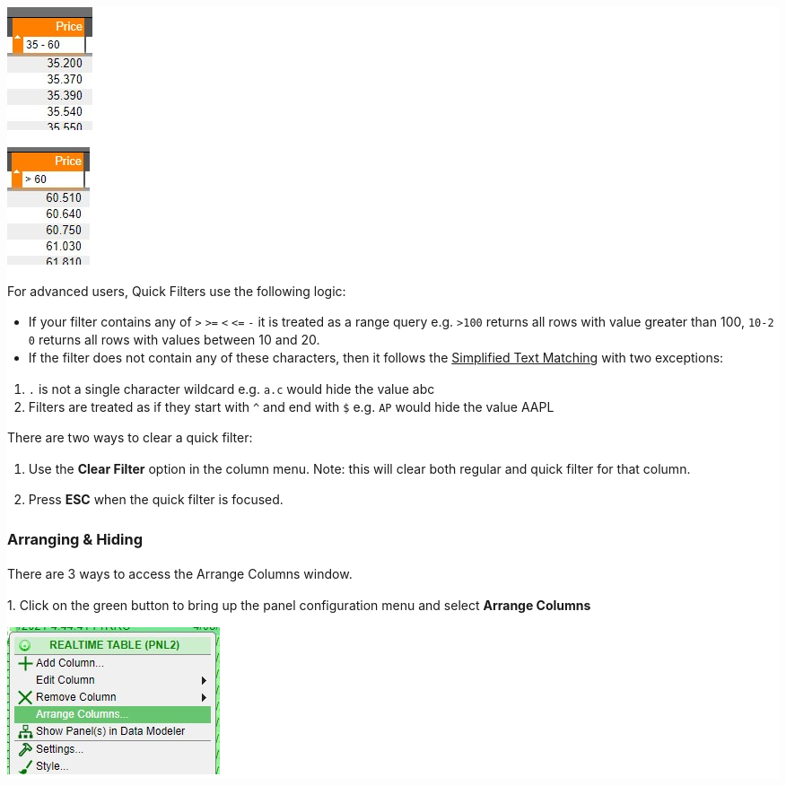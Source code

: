![](../resources/legacy_mediawiki/GUI.Columns.32.jpg "GUI.Columns.32.jpg")

![](../resources/legacy_mediawiki/GUI.Columns.33.jpg "GUI.Columns.33.jpg")

For advanced users, Quick Filters use the following logic:

-   If your filter contains any of `>` `>=` `<` `<=` `-` it is treated as a range query e.g. `>100` returns all rows with value greater than 100, `10-20` returns all rows with values between 10 and 20.
-   If the filter does not contain any of these characters, then it follows the [Simplified Text Matching](../reference/ami_script.md#simplified-text-matching) with two exceptions:

1.  `.` is not a single character wildcard e.g. `a.c` would hide the value abc
2.  Filters are treated as if they start with `^` and end with `$` e.g. `AP` would hide the value AAPL

There are two ways to clear a quick filter:

1.  Use the **Clear Filter** option in the column menu. Note: this will clear both regular and quick filter for that column.

1.  Press **ESC** when the quick filter is focused.

### Arranging & Hiding

There are 3 ways to access the Arrange Columns window.

1\. Click on the green button to bring up the panel configuration menu and select **Arrange Columns**

![](../resources/legacy_mediawiki/GUI.Columns.39.jpg "GUI.Columns.39.jpg")
